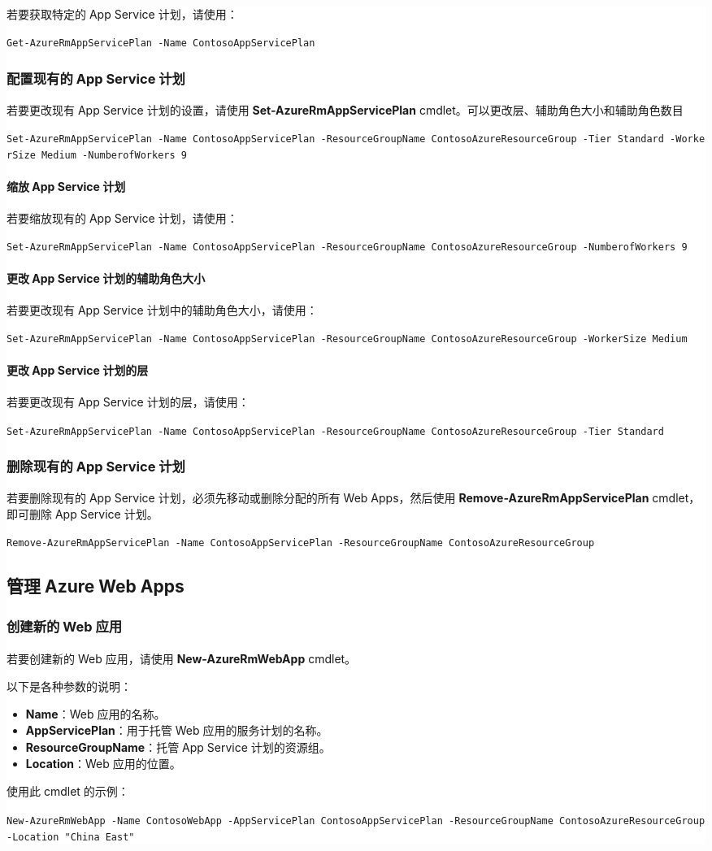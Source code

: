 若要获取特定的 App Service 计划，请使用：

    Get-AzureRmAppServicePlan -Name ContosoAppServicePlan


### 配置现有的 App Service 计划 ###

若要更改现有 App Service 计划的设置，请使用 **Set-AzureRmAppServicePlan** cmdlet。可以更改层、辅助角色大小和辅助角色数目

    Set-AzureRmAppServicePlan -Name ContosoAppServicePlan -ResourceGroupName ContosoAzureResourceGroup -Tier Standard -WorkerSize Medium -NumberofWorkers 9

#### 缩放 App Service 计划 ####

若要缩放现有的 App Service 计划，请使用：

    Set-AzureRmAppServicePlan -Name ContosoAppServicePlan -ResourceGroupName ContosoAzureResourceGroup -NumberofWorkers 9

#### 更改 App Service 计划的辅助角色大小 ####

若要更改现有 App Service 计划中的辅助角色大小，请使用：

    Set-AzureRmAppServicePlan -Name ContosoAppServicePlan -ResourceGroupName ContosoAzureResourceGroup -WorkerSize Medium

#### 更改 App Service 计划的层 ####

若要更改现有 App Service 计划的层，请使用：

    Set-AzureRmAppServicePlan -Name ContosoAppServicePlan -ResourceGroupName ContosoAzureResourceGroup -Tier Standard

### 删除现有的 App Service 计划 ###

若要删除现有的 App Service 计划，必须先移动或删除分配的所有 Web Apps，然后使用 **Remove-AzureRmAppServicePlan** cmdlet，即可删除 App Service 计划。

    Remove-AzureRmAppServicePlan -Name ContosoAppServicePlan -ResourceGroupName ContosoAzureResourceGroup

## 管理 Azure Web Apps ##

### 创建新的 Web 应用 ###

若要创建新的 Web 应用，请使用 **New-AzureRmWebApp** cmdlet。

以下是各种参数的说明：

- **Name**：Web 应用的名称。
- **AppServicePlan**：用于托管 Web 应用的服务计划的名称。
- **ResourceGroupName**：托管 App Service 计划的资源组。
- **Location**：Web 应用的位置。

使用此 cmdlet 的示例：

    New-AzureRmWebApp -Name ContosoWebApp -AppServicePlan ContosoAppServicePlan -ResourceGroupName ContosoAzureResourceGroup -Location "China East"
